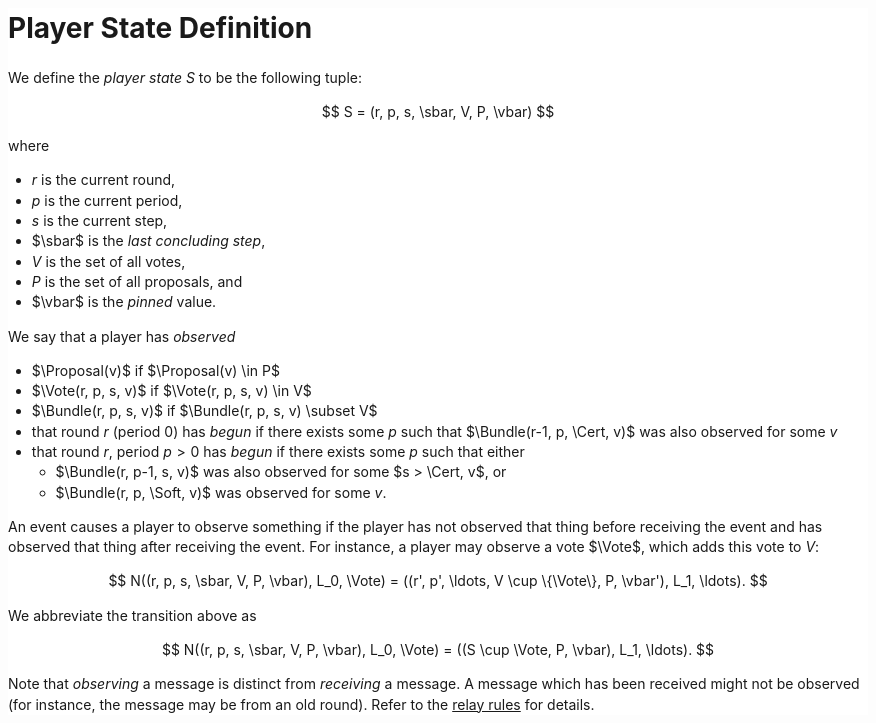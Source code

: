 # Player State Definition

$\newcommand \sbar {\bar{s}}$

We define the _player state_ $S$ to be the following tuple:

$$
S = (r, p, s, \sbar, V, P, \vbar)
$$

where

- $r$ is the current round,
- $p$ is the current period,
- $s$ is the current step,
- $\sbar$ is the _last concluding step_,
- $V$ is the set of all votes,
- $P$ is the set of all proposals, and
- $\vbar$ is the _pinned_ value.

We say that a player has _observed_

- $\Proposal(v)$ if $\Proposal(v) \in P$
- $\Vote(r, p, s, v)$ if $\Vote(r, p, s, v) \in V$
- $\Bundle(r, p, s, v)$ if $\Bundle(r, p, s, v) \subset V$
- that round $r$ (period 0) has _begun_ if there exists some $p$ such
  that $\Bundle(r-1, p, \Cert, v)$ was also observed for some $v$
- that round $r$, period $p > 0$ has _begun_ if there exists some $p$
  such that either
  - $\Bundle(r, p-1, s, v)$ was also observed for some
    $s > \Cert, v$, or
  - $\Bundle(r, p, \Soft, v)$ was observed for some $v$.

An event causes a player to observe something if the player has not
observed that thing before receiving the event and has observed that
thing after receiving the event. For instance, a player may observe a
vote $\Vote$, which adds this vote to $V$:

$$
 N((r, p, s, \sbar, V, P, \vbar), L_0, \Vote)
= ((r', p', \ldots, V \cup \{\Vote\}, P, \vbar'), L_1, \ldots).
$$

We abbreviate the transition above as

$$
 N((r, p, s, \sbar, V, P, \vbar), L_0, \Vote)
 = ((S \cup \Vote, P, \vbar), L_1, \ldots).
$$

Note that _observing_ a message is distinct from _receiving_ a
message. A message which has been received might not be observed (for
instance, the message may be from an old round). Refer to the [relay rules](#relay-rules) for details.
